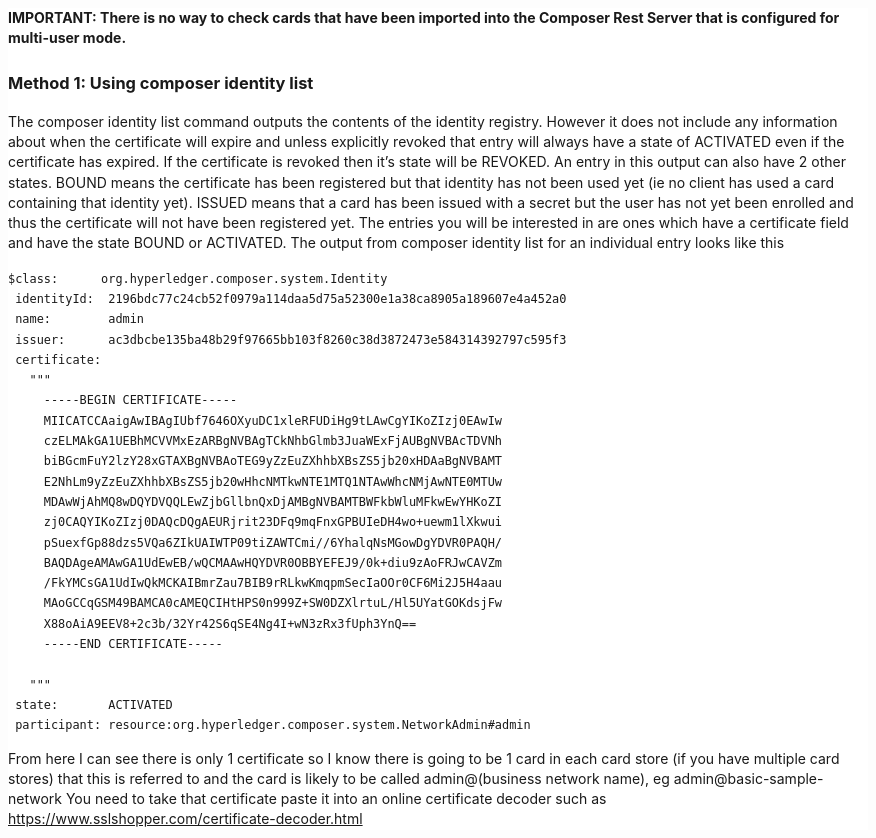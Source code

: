 **IMPORTANT: There is no way to check cards that have been imported into the Composer Rest Server that is configured for multi-user mode.**

### Method 1: Using composer identity list
The composer identity list command outputs the contents of the identity registry. However it does not include any information about when the certificate will expire and unless explicitly revoked that entry will always have a state of ACTIVATED even if the certificate has expired. If the certificate is revoked then it’s state will be REVOKED.
An entry in this output can also have 2 other states. BOUND means the certificate has been registered but that identity has not been used yet (ie no client has used a card containing that identity yet). ISSUED means that a card has been issued with a secret but the user has not yet been enrolled and thus the certificate will not have been registered yet. 
The entries you will be interested in are ones which have a certificate field and have the state BOUND or ACTIVATED.
The output from composer identity list for an individual entry looks like this

```
$class:      org.hyperledger.composer.system.Identity
 identityId:  2196bdc77c24cb52f0979a114daa5d75a52300e1a38ca8905a189607e4a452a0
 name:        admin
 issuer:      ac3dbcbe135ba48b29f97665bb103f8260c38d3872473e584314392797c595f3
 certificate: 
   """
     -----BEGIN CERTIFICATE-----
     MIICATCCAaigAwIBAgIUbf7646OXyuDC1xleRFUDiHg9tLAwCgYIKoZIzj0EAwIw
     czELMAkGA1UEBhMCVVMxEzARBgNVBAgTCkNhbGlmb3JuaWExFjAUBgNVBAcTDVNh
     biBGcmFuY2lzY28xGTAXBgNVBAoTEG9yZzEuZXhhbXBsZS5jb20xHDAaBgNVBAMT
     E2NhLm9yZzEuZXhhbXBsZS5jb20wHhcNMTkwNTE1MTQ1NTAwWhcNMjAwNTE0MTUw
     MDAwWjAhMQ8wDQYDVQQLEwZjbGllbnQxDjAMBgNVBAMTBWFkbWluMFkwEwYHKoZI
     zj0CAQYIKoZIzj0DAQcDQgAEURjrit23DFq9mqFnxGPBUIeDH4wo+uewm1lXkwui
     pSuexfGp88dzs5VQa6ZIkUAIWTP09tiZAWTCmi//6YhalqNsMGowDgYDVR0PAQH/
     BAQDAgeAMAwGA1UdEwEB/wQCMAAwHQYDVR0OBBYEFEJ9/0k+diu9zAoFRJwCAVZm
     /FkYMCsGA1UdIwQkMCKAIBmrZau7BIB9rRLkwKmqpmSecIaOOr0CF6Mi2J5H4aau
     MAoGCCqGSM49BAMCA0cAMEQCIHtHPS0n999Z+SW0DZXlrtuL/Hl5UYatGOKdsjFw
     X88oAiA9EEV8+2c3b/32Yr42S6qSE4Ng4I+wN3zRx3fUph3YnQ==
     -----END CERTIFICATE-----
     
   """
 state:       ACTIVATED
 participant: resource:org.hyperledger.composer.system.NetworkAdmin#admin
```
From here I can see there is only 1 certificate so I know there is going to be 1 card in each card store (if you have multiple card stores) that this is referred to and the card is likely to be called admin@(business network name), eg admin@basic-sample-network
You need to take that certificate paste it into an online certificate decoder such as https://www.sslshopper.com/certificate-decoder.html